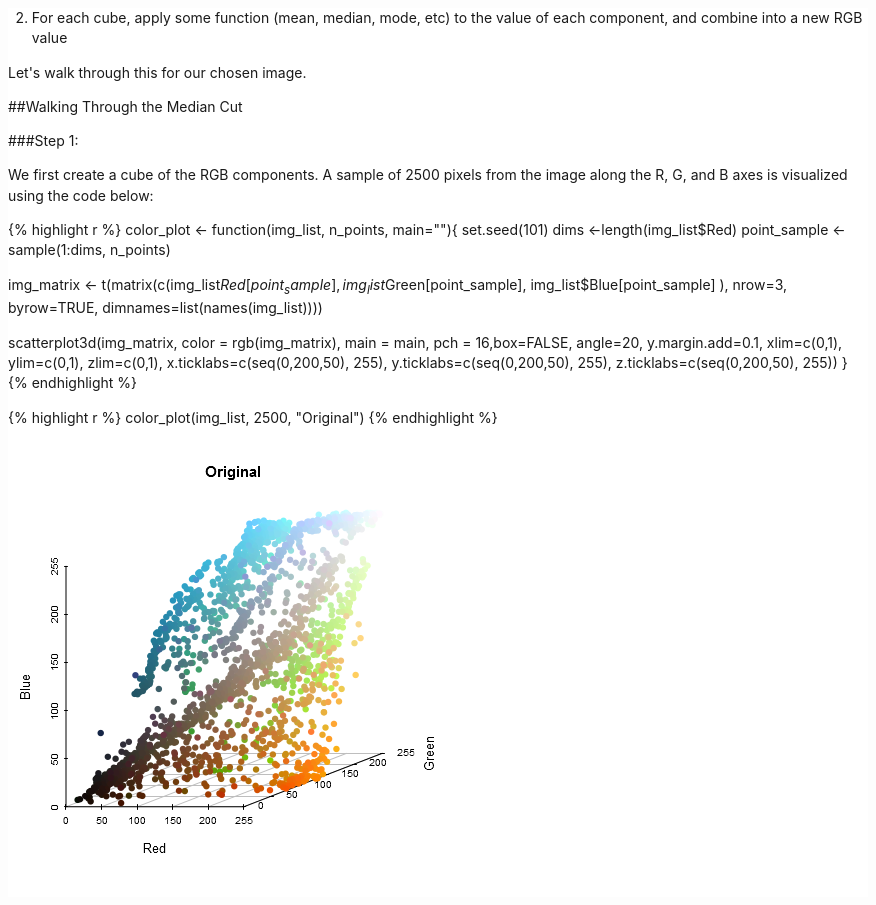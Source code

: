 2. For each cube, apply some function (mean, median, mode, etc) to the value of each component, and combine into a new RGB value

Let's walk through this for our chosen image.

##Walking Through the Median Cut


###Step 1:

We first create a cube of the RGB components. A sample of 2500 pixels from the image along the R, G, and B axes is visualized using the code below:


{% highlight r %}
color_plot <- function(img_list, n_points, main=""){
  set.seed(101)
  dims <-length(img_list$Red)
  point_sample <- sample(1:dims, n_points)

  img_matrix <- t(matrix(c(img_list$Red[point_sample],
                           img_list$Green[point_sample],
                           img_list$Blue[point_sample]
                           ),
                   nrow=3, byrow=TRUE,
                   dimnames=list(names(img_list))))

  scatterplot3d(img_matrix, color = rgb(img_matrix),
                main = main,
                pch = 16,box=FALSE, angle=20,
                y.margin.add=0.1,
                xlim=c(0,1),
                ylim=c(0,1),
                zlim=c(0,1),
                x.ticklabs=c(seq(0,200,50), 255),
                y.ticklabs=c(seq(0,200,50), 255),
                z.ticklabs=c(seq(0,200,50), 255))
}
{% endhighlight %}

{% highlight r %}
color_plot(img_list, 2500, "Original")
{% endhighlight %}

<img src="https://raw.githubusercontent.com/joelcarlson/joelcarlson.github.io/master/figs/MedianCut/3dplot1.png"/>
